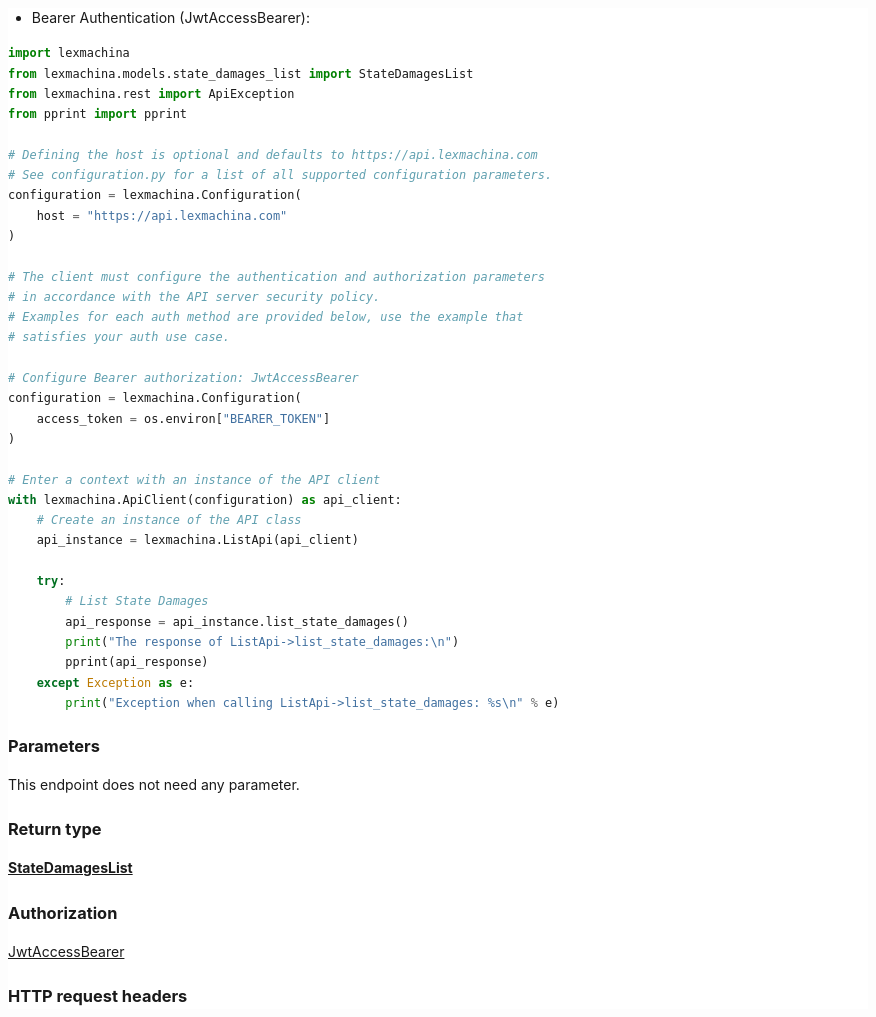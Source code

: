 * Bearer Authentication (JwtAccessBearer):

```python
import lexmachina
from lexmachina.models.state_damages_list import StateDamagesList
from lexmachina.rest import ApiException
from pprint import pprint

# Defining the host is optional and defaults to https://api.lexmachina.com
# See configuration.py for a list of all supported configuration parameters.
configuration = lexmachina.Configuration(
    host = "https://api.lexmachina.com"
)

# The client must configure the authentication and authorization parameters
# in accordance with the API server security policy.
# Examples for each auth method are provided below, use the example that
# satisfies your auth use case.

# Configure Bearer authorization: JwtAccessBearer
configuration = lexmachina.Configuration(
    access_token = os.environ["BEARER_TOKEN"]
)

# Enter a context with an instance of the API client
with lexmachina.ApiClient(configuration) as api_client:
    # Create an instance of the API class
    api_instance = lexmachina.ListApi(api_client)

    try:
        # List State Damages
        api_response = api_instance.list_state_damages()
        print("The response of ListApi->list_state_damages:\n")
        pprint(api_response)
    except Exception as e:
        print("Exception when calling ListApi->list_state_damages: %s\n" % e)
```



### Parameters

This endpoint does not need any parameter.

### Return type

[**StateDamagesList**](StateDamagesList.md)

### Authorization

[JwtAccessBearer](../README.md#JwtAccessBearer)

### HTTP request headers
